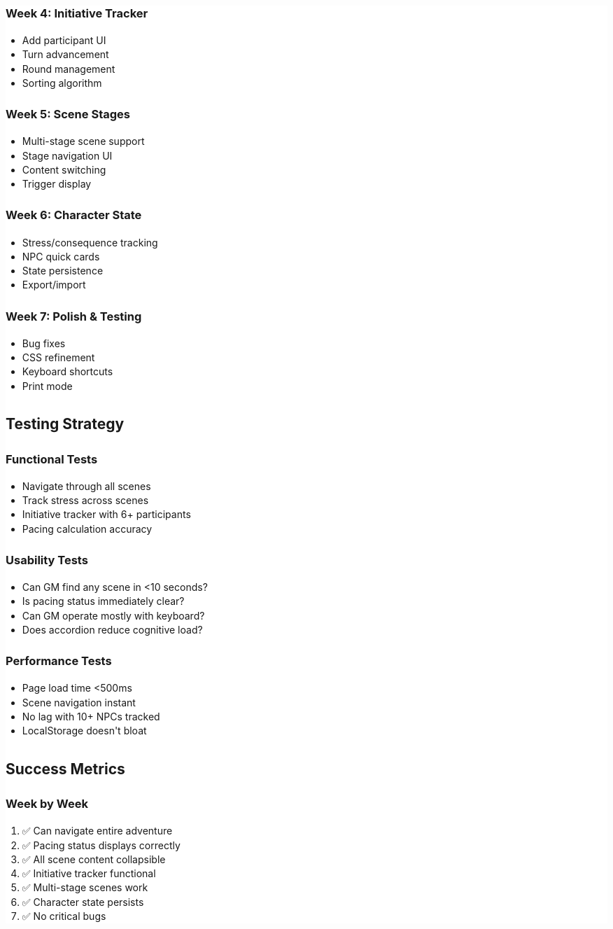 ### Week 4: Initiative Tracker
- Add participant UI
- Turn advancement
- Round management
- Sorting algorithm

### Week 5: Scene Stages
- Multi-stage scene support
- Stage navigation UI
- Content switching
- Trigger display

### Week 6: Character State
- Stress/consequence tracking
- NPC quick cards
- State persistence
- Export/import

### Week 7: Polish & Testing
- Bug fixes
- CSS refinement
- Keyboard shortcuts
- Print mode

## Testing Strategy

### Functional Tests
- Navigate through all scenes
- Track stress across scenes
- Initiative tracker with 6+ participants
- Pacing calculation accuracy

### Usability Tests
- Can GM find any scene in <10 seconds?
- Is pacing status immediately clear?
- Can GM operate mostly with keyboard?
- Does accordion reduce cognitive load?

### Performance Tests
- Page load time <500ms
- Scene navigation instant
- No lag with 10+ NPCs tracked
- LocalStorage doesn't bloat

## Success Metrics

### Week by Week
1. ✅ Can navigate entire adventure
2. ✅ Pacing status displays correctly
3. ✅ All scene content collapsible
4. ✅ Initiative tracker functional
5. ✅ Multi-stage scenes work
6. ✅ Character state persists
7. ✅ No critical bugs
